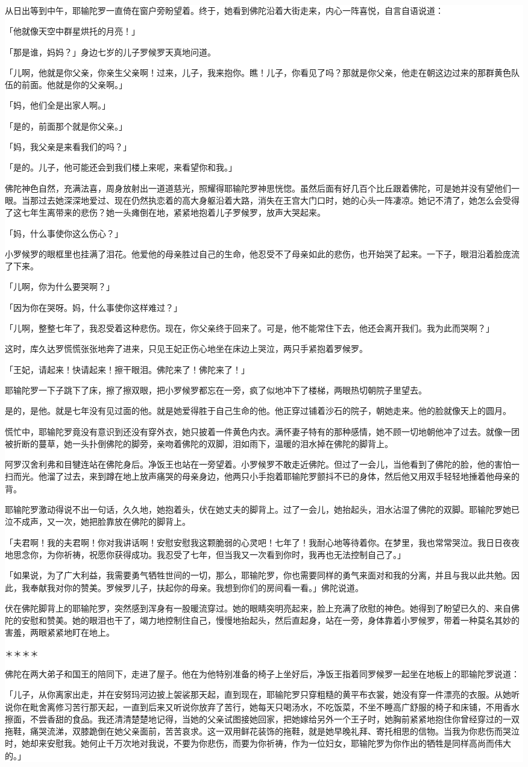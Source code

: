 从日出等到中午，耶输陀罗一直倚在窗户旁盼望着。终于，她看到佛陀沿着大街走来，内心一阵喜悦，自言自语说道：

「他就像天空中群星烘托的月亮！」

「那是谁，妈妈？」身边七岁的儿子罗候罗天真地问道。

「儿啊，他就是你父亲，你亲生父亲啊！过来，儿子，我来抱你。瞧！儿子，你看见了吗？那就是你父亲，他走在朝这边过来的那群黄色队伍的前面。他就是你的父亲啊。」

「妈，他们全是出家人啊。」

「是的，前面那个就是你父亲。」

「妈，我父亲是来看我们的吗？」

「是的。儿子，他可能还会到我们楼上来呢，来看望你和我。」

佛陀神色自然，充满法喜，周身放射出一道道慈光，照耀得耶输陀罗神思恍惚。虽然后面有好几百个比丘跟着佛陀，可是她并没有望他们一眼。当那过去她深深地爱过、现在仍然执恋着的高大身躯沿着大路，消失在王宫大门口时，她的心头一阵凄凉。她记不清了，她怎么会受得了这七年生离带来的悲伤？她一头瘫倒在地，紧紧地抱着儿子罗候罗，放声大哭起来。

「妈，什么事使你这么伤心？」

小罗候罗的眼框里也挂满了泪花。他爱他的母亲胜过自己的生命，他忍受不了母亲如此的悲伤，也开始哭了起来。一下子，眼泪沿着脸庞流了下来。

「儿啊，你为什么要哭啊？」

「因为你在哭呀。妈，什么事使你这样难过？」

「儿啊，整整七年了，我忍受着这种悲伤。现在，你父亲终于回来了。可是，他不能常住下去，他还会离开我们。我为此而哭啊？」

这时，库久达罗慌慌张张地奔了进来，只见王妃正伤心地坐在床边上哭泣，两只手紧抱着罗候罗。

「王妃，请起来！快请起来！擦干眼泪。佛陀来了！佛陀来了！」

耶输陀罗一下子跳下了床，擦了擦双眼，把小罗候罗都忘在一旁，疯了似地冲下了楼梯，两眼热切朝院子里望去。

是的，是他。就是七年没有见过面的他。就是她爱得胜于自己生命的他。他正穿过铺着沙石的院子，朝她走来。他的脸就像天上的圆月。

慌忙中，耶输陀罗竟没有意识到还没有穿外衣，她只披着一件黄色内衣。满怀妻子特有的那种感情，她不顾一切地朝他冲了过去。就像一团被折断的蔓草，她一头扑倒佛陀的脚旁，亲吻着佛陀的双脚，泪如雨下，温暖的泪水掉在佛陀的脚背上。

阿罗汉舍利弗和目犍连站在佛陀身后。净饭王也站在一旁望着。小罗候罗不敢走近佛陀。但过了一会儿，当他看到了佛陀的脸，他的害怕一扫而光。他溜了过去，来到蹲在地上放声痛哭的母亲身边，他两只小手抱着耶输陀罗颤抖不已的身体，然后他又用双手轻轻地捶着他母亲的背。

耶输陀罗激动得说不出一句话，久久地，她抱着头，伏在她丈夫的脚背上。过了一会儿，她抬起头，泪水沾湿了佛陀的双脚。耶输陀罗她已泣不成声，又一次，她把脸靠放在佛陀的脚背上。

「夫君啊！我的夫君啊！你对我讲话啊！安慰安慰我这颗脆弱的心灵吧！七年了！我耐心地等待着你。在梦里，我也常常哭泣。我日日夜夜地思念你，为你祈祷，祝愿你获得成功。我忍受了七年，但当我又一次看到你时，我再也无法控制自己了。」

「如果说，为了广大利益，我需要勇气牺牲世间的一切，那么，耶输陀罗，你也需要同样的勇气来面对和我的分离，并且与我以此共勉。因此，我奉献我对你的赞美。罗候罗儿子，扶起你的母亲。我想到你们的房间看一看。」佛陀说道。

伏在佛陀脚背上的耶输陀罗，突然感到浑身有一股暖流穿过。她的眼睛突明亮起来，脸上充满了欣慰的神色。她得到了盼望已久的、来自佛陀的安慰和赞美。她的眼泪也干了，竭力地控制住自己，慢慢地抬起头，然后直起身，站在一旁，身体靠着小罗候罗，带着一种莫名其妙的害羞，两眼紧紧地盯在地上。

＊＊＊＊

佛陀在两大弟子和国王的陪同下，走进了屋子。他在为他特别准备的椅子上坐好后，净饭王指着同罗候罗一起坐在地板上的耶输陀罗说道：

「儿子，从你离家出走，并在安努玛河边披上袈裟那天起，直到现在，耶输陀罗只穿粗糙的黄平布衣裳，她没有穿一件漂亮的衣服。从她听说你在毗舍离修习苦行那天起，一直到后来又听说你放弃了苦行，她每天只喝汤水，不吃饭菜，不坐不睡高广舒服的椅子和床铺，不用香水擦面，不尝香甜的食品。我还清清楚楚地记得，当她的父亲试图接她回家，把她嫁给另外一个王子时，她胸前紧紧地抱住你曾经穿过的一双拖鞋，痛哭流涕，双膝跪倒在她父亲面前，苦苦哀求。这一双用鲜花装饰的拖鞋，就是她早晚礼拜、寄托相思的信物。当我为你悲伤而哭泣时，她却来安慰我。她何止千万次地对我说，不要为你悲伤，而要为你祈祷，作为一位妇女，耶输陀罗为你作出的牺牲是同样高尚而伟大的。」
